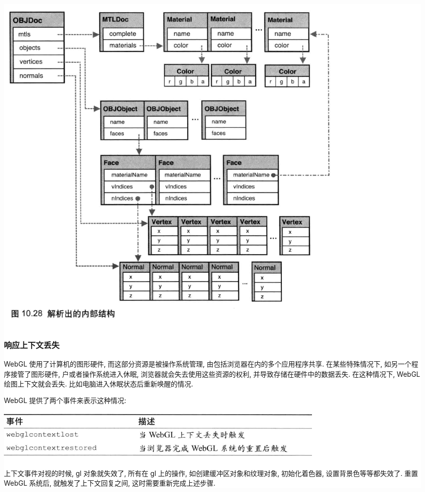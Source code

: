 ![an image](./img/360截图17140309346424.png)

### 响应上下文丢失

WebGL 使用了计算机的图形硬件, 而这部分资源是被操作系统管理, 由包括浏览器在内的多个应用程序共享. 在某些特殊情况下, 如另一个程序接管了图形硬件, 户或者操作系统进入休眠, 浏览器就会失去使用这些资源的权利, 并导致存储在硬件中的数据丢失. 在这种情况下, WebGL 绘图上下文就会丢失. 比如电脑进入休眠状态后重新唤醒的情况.

WebGL 提供了两个事件来表示这种情况:

![an image](./img/360截图17610617324047.png)

上下文事件对视的时候, gl 对象就失效了, 所有在 gl 上的操作, 如创建缓冲区对象和纹理对象, 初始化着色器, 设置背景色等等都失效了. 重置 WebGL 系统后, 就触发了上下文回复之间, 这时需要重新完成上述步骤.
